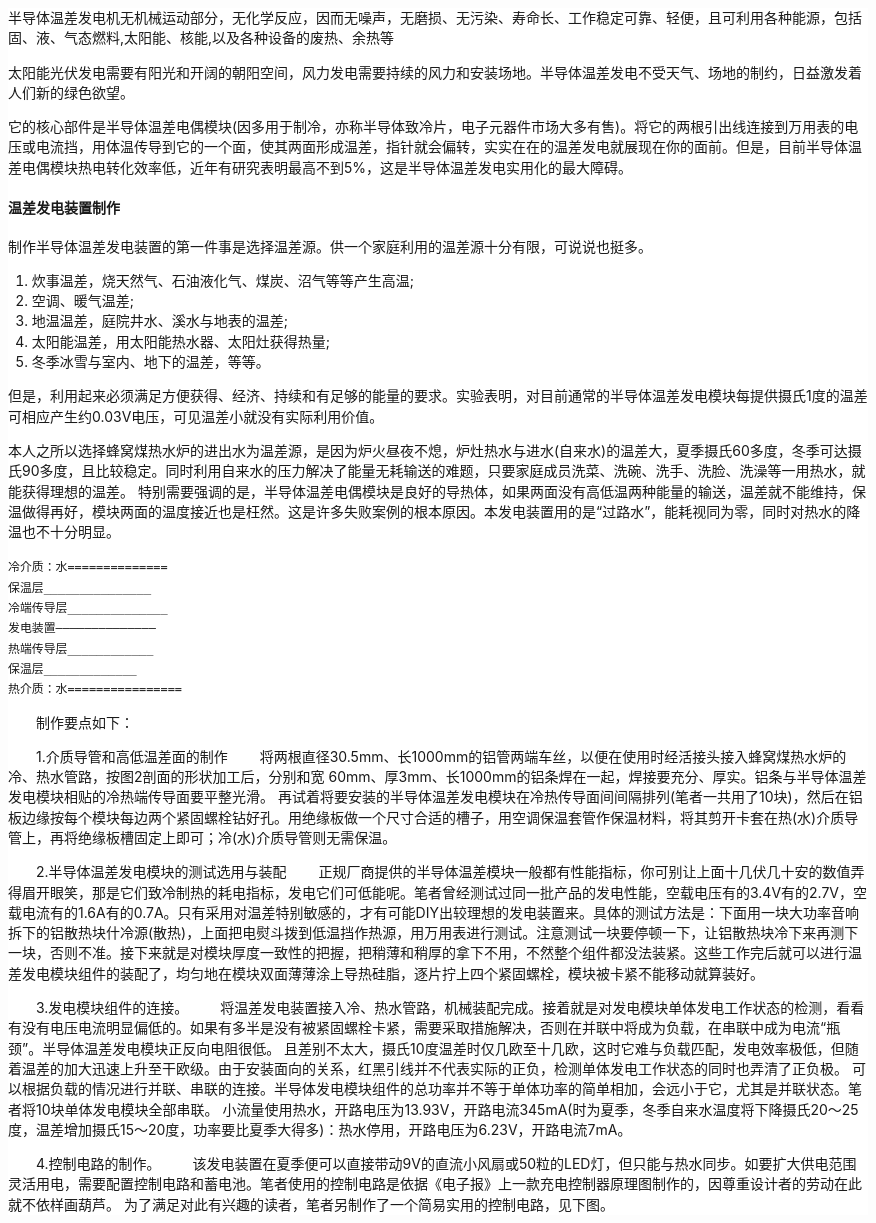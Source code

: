 半导体温差发电机无机械运动部分，无化学反应，因而无噪声，无磨损、无污染、寿命长、工作稳定可靠、轻便，且可利用各种能源，包括固、液、气态燃料,太阳能、核能,以及各种设备的废热、余热等

太阳能光伏发电需要有阳光和开阔的朝阳空间，风力发电需要持续的风力和安装场地。半导体温差发电不受天气、场地的制约，日益激发着人们新的绿色欲望。

它的核心部件是半导体温差电偶模块(因多用于制冷，亦称半导体致冷片，电子元器件市场大多有售)。将它的两根引出线连接到万用表的电压或电流挡，用体温传导到它的一个面，使其两面形成温差，指针就会偏转，实实在在的温差发电就展现在你的面前。但是，目前半导体温差电偶模块热电转化效率低，近年有研究表明最高不到5%，这是半导体温差发电实用化的最大障碍。

#### 温差发电装置制作

制作半导体温差发电装置的第一件事是选择温差源。供一个家庭利用的温差源十分有限，可说说也挺多。

1. 炊事温差，烧天然气、石油液化气、煤炭、沼气等等产生高温;
2. 空调、暖气温差;
3. 地温温差，庭院井水、溪水与地表的温差;
4. 太阳能温差，用太阳能热水器、太阳灶获得热量;
5. 冬季冰雪与室内、地下的温差，等等。

但是，利用起来必须满足方便获得、经济、持续和有足够的能量的要求。实验表明，对目前通常的半导体温差发电模块每提供摄氏1度的温差可相应产生约0.03V电压，可见温差小就没有实际利用价值。

本人之所以选择蜂窝煤热水炉的进出水为温差源，是因为炉火昼夜不熄，炉灶热水与进水(自来水)的温差大，夏季摄氏60多度，冬季可达摄氏90多度，且比较稳定。同时利用自来水的压力解决了能量无耗输送的难题，只要家庭成员洗菜、洗碗、洗手、洗脸、洗澡等一用热水，就能获得理想的温差。
特别需要强调的是，半导体温差电偶模块是良好的导热体，如果两面没有高低温两种能量的输送，温差就不能维持，保温做得再好，模块两面的温度接近也是枉然。这是许多失败案例的根本原因。本发电装置用的是“过路水”，能耗视同为零，同时对热水的降温也不十分明显。

    冷介质：水==============
    保温层_______________
    冷端传导层______________
    发电装置——————————————
    热端传导层____________
    保温层_____________
    热介质：水================

　　制作要点如下：

 　　1.介质导管和高低温差面的制作
 　　将两根直径30.5mm、长1000mm的铝管两端车丝，以便在使用时经活接头接入蜂窝煤热水炉的冷、热水管路，按图2剖面的形状加工后，分别和宽 60mm、厚3mm、长1000mm的铝条焊在一起，焊接要充分、厚实。铝条与半导体温差发电模块相贴的冷热端传导面要平整光滑。
 再试着将要安装的半导体温差发电模块在冷热传导面间间隔排列(笔者一共用了10块)，然后在铝板边缘按每个模块每边两个紧固螺栓钻好孔。用绝缘板做一个尺寸合适的槽子，用空调保温套管作保温材料，将其剪开卡套在热(水)介质导管上，再将绝缘板槽固定上即可；冷(水)介质导管则无需保温。
 
 　　2.半导体温差发电模块的测试选用与装配
 　　正规厂商提供的半导体温差模块一般都有性能指标，你可别让上面十几伏几十安的数值弄得眉开眼笑，那是它们致冷制热的耗电指标，发电它们可低能呢。笔者曾经测试过同一批产品的发电性能，空载电压有的3.4V有的2.7V，空载电流有的1.6A有的0.7A。只有采用对温差特别敏感的，才有可能DIY出较理想的发电装置来。具体的测试方法是：下面用一块大功率音响拆下的铝散热块什冷源(散热)，上面把电熨斗拨到低温挡作热源，用万用表进行测试。注意测试一块要停顿一下，让铝散热块冷下来再测下一块，否则不准。接下来就是对模块厚度一致性的把握，把稍薄和稍厚的拿下不用，不然整个组件都没法装紧。这些工作完后就可以进行温差发电模块组件的装配了，均匀地在模块双面薄薄涂上导热硅脂，逐片拧上四个紧固螺栓，模块被卡紧不能移动就算装好。
 
 　　3.发电模块组件的连接。
 　　将温差发电装置接入冷、热水管路，机械装配完成。接着就是对发电模块单体发电工作状态的检测，看看有没有电压电流明显偏低的。如果有多半是没有被紧固螺栓卡紧，需要采取措施解决，否则在并联中将成为负载，在串联中成为电流“瓶颈”。半导体温差发电模块正反向电阻很低。
 且差别不太大，摄氏10度温差时仅几欧至十几欧，这时它难与负载匹配，发电效率极低，但随着温差的加大迅速上升至干欧级。由于安装面向的关系，红黑引线并不代表实际的正负，检测单体发电工作状态的同时也弄清了正负极。
 可以根据负载的情况进行并联、串联的连接。半导体发电模块组件的总功率并不等于单体功率的简单相加，会远小于它，尤其是并联状态。笔者将10块单体发电模块全部串联。
 小流量使用热水，开路电压为13.93V，开路电流345mA(时为夏季，冬季自来水温度将下降摄氏20～25 度，温差增加摄氏15～20度，功率要比夏季大得多)：热水停用，开路电压为6.23V，开路电流7mA。
 
 　　4.控制电路的制作。
 　　该发电装置在夏季便可以直接带动9V的直流小风扇或50粒的LED灯，但只能与热水同步。如要扩大供电范围灵活用电，需要配置控制电路和蓄电池。笔者使用的控制电路是依据《电子报》上一款充电控制器原理图制作的，因尊重设计者的劳动在此就不依样画葫芦。
 为了满足对此有兴趣的读者，笔者另制作了一个简易实用的控制电路，见下图。
